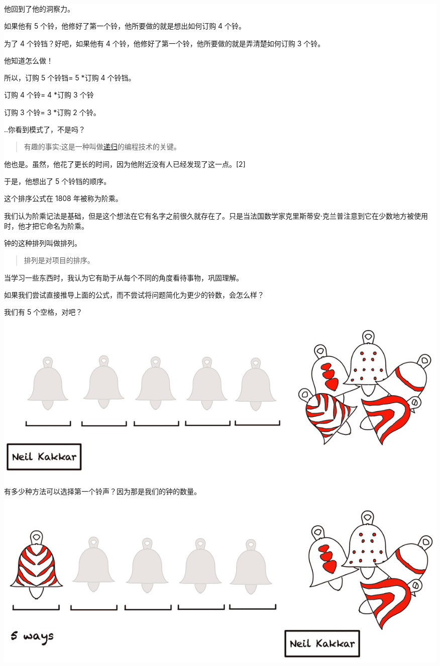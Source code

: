 他回到了他的洞察力。

如果他有 5 个铃，他修好了第一个铃，他所要做的就是想出如何订购 4 个铃。

为了 4 个铃铛？好吧，如果他有 4 个铃，他修好了第一个铃，他所要做的就是弄清楚如何订购 3 个铃。

他知道怎么做！

所以，订购 5 个铃铛= 5 *订购 4 个铃铛。

订购 4 个铃= 4 *订购 3 个铃

订购 3 个铃= 3 *订购 2 个铃。

..你看到模式了，不是吗？

> 有趣的事实:这是一种叫做[递归](https://en.wikipedia.org/wiki/Recursion)的编程技术的关键。

他也是。虽然，他花了更长的时间，因为他附近没有人已经发现了这一点。[2]

于是，他想出了 5 个铃铛的顺序。

这个排序公式在 1808 年被称为阶乘。

我们认为阶乘记法是基础，但是这个想法在它有名字之前很久就存在了。只是当法国数学家克里斯蒂安·克兰普注意到它在少数地方被使用时，他才把它命名为阶乘。

钟的这种排列叫做排列。

> 排列是对项目的排序。

当学习一些东西时，我认为它有助于从每个不同的角度看待事物，巩固理解。

如果我们尝试直接推导上面的公式，而不尝试将问题简化为更少的铃数，会怎么样？

我们有 5 个空格，对吧？

![5spacesForBells](img/13701cc106ad07f6faa11ddc1b2703e8.png)

有多少种方法可以选择第一个铃声？因为那是我们的钟的数量。

![5spacesForBells_1filled](img/a10f0bb978fa75fee87fc6b4c1bad954.png)